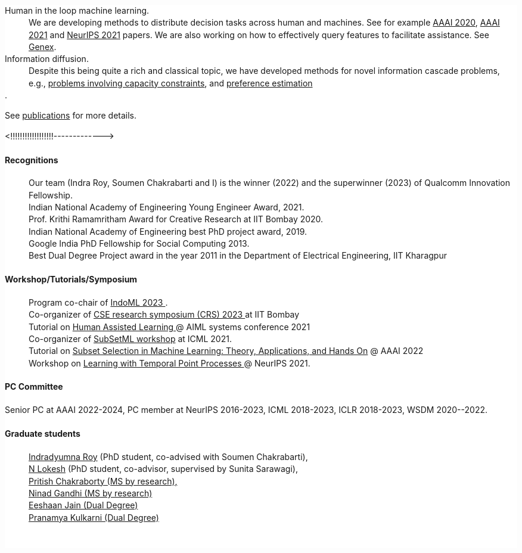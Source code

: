    <dt> Human in the loop machine learning. </dt>
<dd> We are developing methods to distribute decision tasks across human and machines. See for example 
 <a href="https://arxiv.org/abs/1909.02963">AAAI 2020</a>, <a href="https://arxiv.org/abs/2006.11845">AAAI 2021</a> and  <a href="https://arxiv.org/abs/2103.08902">NeurIPS 2021</a> papers.  We are also working on how to effectively query features to facilitate
assistance. See <a href="https://arxiv.org/abs/2312.12574">Genex</a>.
<dt> Information diffusion.</dt>
<dd> Despite this being quite a rich and classical topic, we have developed methods for novel information cascade problems, e.g., <a href="https://dl.acm.org/doi/abs/10.1145/3539597.3570433">problems involving capacity constraints</a>, and <a href="XX">preference estimation</a></dd>.
 </dl>

See <a href="pub.html" >publications</a> for more details.
 
 
<!!!!!!!!!!!!!!!!!!------------->

<h4 class="ui top dividing header" id="rec">Recognitions</h4>
<dd> Our team (Indra Roy, Soumen Chakrabarti and I) is the winner (2022) and the superwinner (2023) of Qualcomm Innovation Fellowship.
<dd> Indian National Academy of Engineering Young Engineer Award, 2021. </dd> 
<dd> Prof. Krithi Ramamritham Award for Creative Research at IIT Bombay 2020. </dd>
<dd> Indian National Academy of Engineering best PhD project award, 2019. </dd>
<dd> Google India PhD Fellowship for Social Computing 2013. </dd>
<dd> Best Dual Degree Project   award in the year 2011 in the Department of Electrical Engineering, 
IIT Kharagpur  </dd>

 <h4 class="ui top dividing header" id="wtut">Workshop/Tutorials/Symposium</h4>
<dd> Program co-chair of <a href="indoml.in"> IndoML 2023 </a>. 
<dd> Co-organizer of <a href="https://www.cse.iitb.ac.in/crs2023/">CSE research symposium  (CRS) 2023 </a> at IIT Bombay 
<dd>  Tutorial on <a href = https://www.aimlsystems.org/2021/tutorials#t-2>  Human Assisted Learning </a> @ AIML systems conference 2021 </dd> 
<dd>  Co-organizer of <a href = "https://sites.google.com/view/icml-2021-subsetml">SubSetML workshop</a> at ICML 2021. </dd>
<dd>  Tutorial on <a href= https://aaai.org/Conferences/AAAI-22/aaai22tutorials >  Subset Selection in Machine Learning: Theory, Applications, and Hands On</a>  @ AAAI 2022 </dd>
<dd>  Workshop on <a href = "https://sites.google.com/view/tpp-neurips-2019"> Learning with Temporal Point Processes
</a> @ NeurIPS 2021.  </dd>

 



<h4 class="ui top dividing header" id="basics">PC Committee</h4>
Senior PC at AAAI 2022-2024, PC member at NeurIPS 2016-2023, ICML 2018-2023, ICLR 2018-2023, WSDM 2020--2022.

<h4 class="ui top dividing header" id="basics">Graduate students</h4>
<dd><a href=https://indradyumna.github.io/> Indradyumna Roy</a> (PhD student, co-advised with Soumen Chakrabarti),</dd> 
<dd><a href=https://nlokesh.netlify.app/> N Lokesh</a> (PhD student, co-advisor, supervised by Sunita Sarawagi),</dd>
<dd><a href=https://pritishc.com/> Pritish Chakraborty (MS by research),</dd>
<dd><a href=https://www.linkedin.com/in/ninad-gandhi-264263167/?originalSubdomain=in>  Ninad Gandhi (MS by research)</dd>
<dd><a href=https://eeshaanjain.github.io/>  Eeshaan Jain (Dual Degree)</dd>
<dd><a href=https://www.linkedin.com/in/pranamya-kulkarni-086524190/?originalSubdomain=in>  Pranamya Kulkarni (Dual Degree)</dd>
<br><br>
 
</body>
</html>
